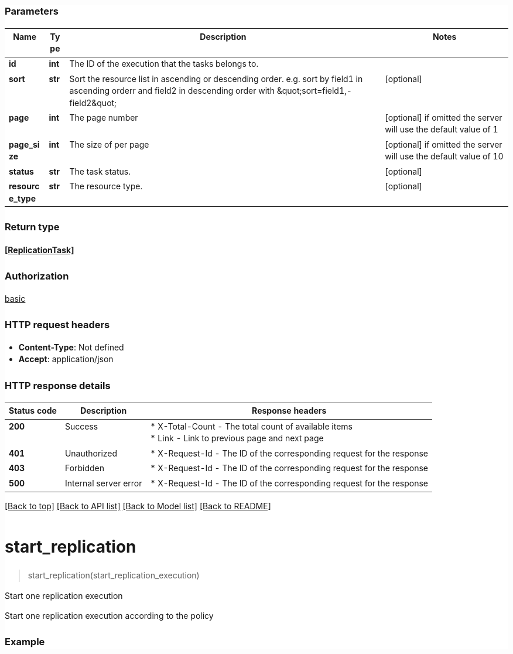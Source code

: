 
### Parameters

Name | Type | Description  | Notes
------------- | ------------- | ------------- | -------------
 **id** | **int**| The ID of the execution that the tasks belongs to. |
 **sort** | **str**| Sort the resource list in ascending or descending order. e.g. sort by field1 in ascending orderr and field2 in descending order with \&quot;sort&#x3D;field1,-field2\&quot; | [optional]
 **page** | **int**| The page number | [optional] if omitted the server will use the default value of 1
 **page_size** | **int**| The size of per page | [optional] if omitted the server will use the default value of 10
 **status** | **str**| The task status. | [optional]
 **resource_type** | **str**| The resource type. | [optional]

### Return type

[**[ReplicationTask]**](ReplicationTask.md)

### Authorization

[basic](../README.md#basic)

### HTTP request headers

 - **Content-Type**: Not defined
 - **Accept**: application/json


### HTTP response details
| Status code | Description | Response headers |
|-------------|-------------|------------------|
**200** | Success |  * X-Total-Count - The total count of available items <br>  * Link - Link to previous page and next page <br>  |
**401** | Unauthorized |  * X-Request-Id - The ID of the corresponding request for the response <br>  |
**403** | Forbidden |  * X-Request-Id - The ID of the corresponding request for the response <br>  |
**500** | Internal server error |  * X-Request-Id - The ID of the corresponding request for the response <br>  |

[[Back to top]](#) [[Back to API list]](../README.md#documentation-for-api-endpoints) [[Back to Model list]](../README.md#documentation-for-models) [[Back to README]](../README.md)

# **start_replication**
> start_replication(start_replication_execution)

Start one replication execution

Start one replication execution according to the policy

### Example
